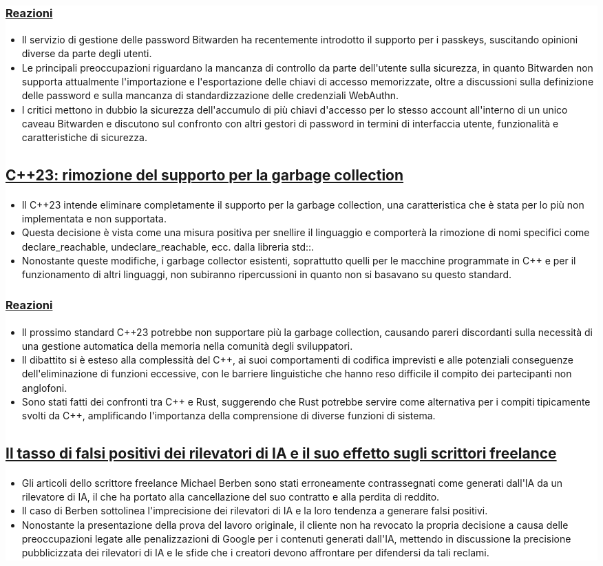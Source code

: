 ### [Reazioni](https://news.ycombinator.com/item?id=38102082)

- Il servizio di gestione delle password Bitwarden ha recentemente introdotto il supporto per i passkeys, suscitando opinioni diverse da parte degli utenti.
- Le principali preoccupazioni riguardano la mancanza di controllo da parte dell'utente sulla sicurezza, in quanto Bitwarden non supporta attualmente l'importazione e l'esportazione delle chiavi di accesso memorizzate, oltre a discussioni sulla definizione delle password e sulla mancanza di standardizzazione delle credenziali WebAuthn.
- I critici mettono in dubbio la sicurezza dell'accumulo di più chiavi d'accesso per lo stesso account all'interno di un unico caveau Bitwarden e discutono sul confronto con altri gestori di password in termini di interfaccia utente, funzionalità e caratteristiche di sicurezza.

## [C++23: rimozione del supporto per la garbage collection](https://www.sandordargo.com/blog/2023/11/01/cpp23-garbage-collection)

- Il C++23 intende eliminare completamente il supporto per la garbage collection, una caratteristica che è stata per lo più non implementata e non supportata.
- Questa decisione è vista come una misura positiva per snellire il linguaggio e comporterà la rimozione di nomi specifici come declare_reachable, undeclare_reachable, ecc. dalla libreria std::.
- Nonostante queste modifiche, i garbage collector esistenti, soprattutto quelli per le macchine programmate in C++ e per il funzionamento di altri linguaggi, non subiranno ripercussioni in quanto non si basavano su questo standard.

### [Reazioni](https://news.ycombinator.com/item?id=38097984)

- Il prossimo standard C++23 potrebbe non supportare più la garbage collection, causando pareri discordanti sulla necessità di una gestione automatica della memoria nella comunità degli sviluppatori.
- Il dibattito si è esteso alla complessità del C++, ai suoi comportamenti di codifica imprevisti e alle potenziali conseguenze dell'eliminazione di funzioni eccessive, con le barriere linguistiche che hanno reso difficile il compito dei partecipanti non anglofoni.
- Sono stati fatti dei confronti tra C++ e Rust, suggerendo che Rust potrebbe servire come alternativa per i compiti tipicamente svolti da C++, amplificando l'importanza della comprensione di diverse funzioni di sistema.

## [Il tasso di falsi positivi dei rilevatori di IA e il suo effetto sugli scrittori freelance](https://authory.com/blog/how-ai-detectors-are-destroying-livelihoods)

- Gli articoli dello scrittore freelance Michael Berben sono stati erroneamente contrassegnati come generati dall'IA da un rilevatore di IA, il che ha portato alla cancellazione del suo contratto e alla perdita di reddito.
- Il caso di Berben sottolinea l'imprecisione dei rilevatori di IA e la loro tendenza a generare falsi positivi.
- Nonostante la presentazione della prova del lavoro originale, il cliente non ha revocato la propria decisione a causa delle preoccupazioni legate alle penalizzazioni di Google per i contenuti generati dall'IA, mettendo in discussione la precisione pubblicizzata dei rilevatori di IA e le sfide che i creatori devono affrontare per difendersi da tali reclami.
